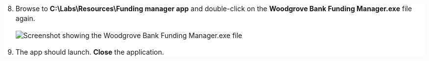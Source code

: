 8.  Browse to **C:\Labs\Resources\Funding manager app** and double-click
    on the **Woodgrove Bank Funding Manager.exe** file again. 

    <img src="../L00/media/image8.png" alt="Screenshot showing the Woodgrove Bank Funding Manager.exe file" />

9.  The app should launch. **Close** the application. 

